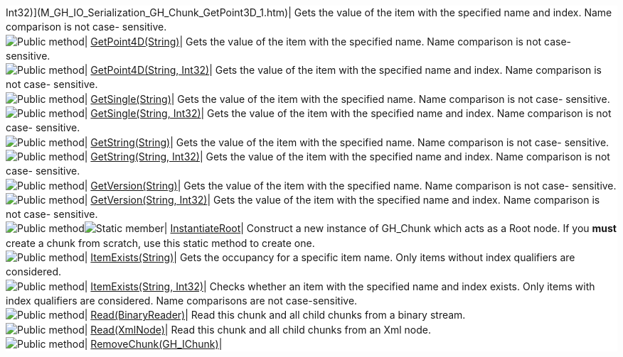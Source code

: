 Int32)](M_GH_IO_Serialization_GH_Chunk_GetPoint3D_1.htm)|  Gets the value of
the item with the specified name and index. Name comparison is not case-
sensitive.  
![Public method](../icons/pubmethod.gif)|
[GetPoint4D(String)](M_GH_IO_Serialization_GH_Chunk_GetPoint4D.htm)|  Gets the
value of the item with the specified name. Name comparison is not case-
sensitive.  
![Public method](../icons/pubmethod.gif)| [GetPoint4D(String,
Int32)](M_GH_IO_Serialization_GH_Chunk_GetPoint4D_1.htm)|  Gets the value of
the item with the specified name and index. Name comparison is not case-
sensitive.  
![Public method](../icons/pubmethod.gif)|
[GetSingle(String)](M_GH_IO_Serialization_GH_Chunk_GetSingle.htm)|  Gets the
value of the item with the specified name. Name comparison is not case-
sensitive.  
![Public method](../icons/pubmethod.gif)| [GetSingle(String,
Int32)](M_GH_IO_Serialization_GH_Chunk_GetSingle_1.htm)|  Gets the value of
the item with the specified name and index. Name comparison is not case-
sensitive.  
![Public method](../icons/pubmethod.gif)|
[GetString(String)](M_GH_IO_Serialization_GH_Chunk_GetString.htm)|  Gets the
value of the item with the specified name. Name comparison is not case-
sensitive.  
![Public method](../icons/pubmethod.gif)| [GetString(String,
Int32)](M_GH_IO_Serialization_GH_Chunk_GetString_1.htm)|  Gets the value of
the item with the specified name and index. Name comparison is not case-
sensitive.  
![Public method](../icons/pubmethod.gif)|
[GetVersion(String)](M_GH_IO_Serialization_GH_Chunk_GetVersion.htm)|  Gets the
value of the item with the specified name. Name comparison is not case-
sensitive.  
![Public method](../icons/pubmethod.gif)| [GetVersion(String,
Int32)](M_GH_IO_Serialization_GH_Chunk_GetVersion_1.htm)|  Gets the value of
the item with the specified name and index. Name comparison is not case-
sensitive.  
![Public method](../icons/pubmethod.gif)![Static member](../icons/static.gif)|
[InstantiateRoot](M_GH_IO_Serialization_GH_Chunk_InstantiateRoot.htm)|
Construct a new instance of GH_Chunk which acts as a Root node. If you
**must** create a chunk from scratch, use this static method to create one.  
![Public method](../icons/pubmethod.gif)|
[ItemExists(String)](M_GH_IO_Serialization_GH_Chunk_ItemExists.htm)|  Gets the
occupancy for a specific item name. Only items without index qualifiers are
considered.  
![Public method](../icons/pubmethod.gif)| [ItemExists(String,
Int32)](M_GH_IO_Serialization_GH_Chunk_ItemExists_1.htm)|  Checks whether an
item with the specified name and index exists. Only items with index
qualifiers are considered. Name comparisons are not case-sensitive.  
![Public method](../icons/pubmethod.gif)|
[Read(BinaryReader)](M_GH_IO_Serialization_GH_Chunk_Read.htm)|  Read this
chunk and all child chunks from a binary stream.  
![Public method](../icons/pubmethod.gif)|
[Read(XmlNode)](M_GH_IO_Serialization_GH_Chunk_Read_1.htm)|  Read this chunk
and all child chunks from an Xml node.  
![Public method](../icons/pubmethod.gif)|
[RemoveChunk(GH_IChunk)](M_GH_IO_Serialization_GH_Chunk_RemoveChunk.htm)|
